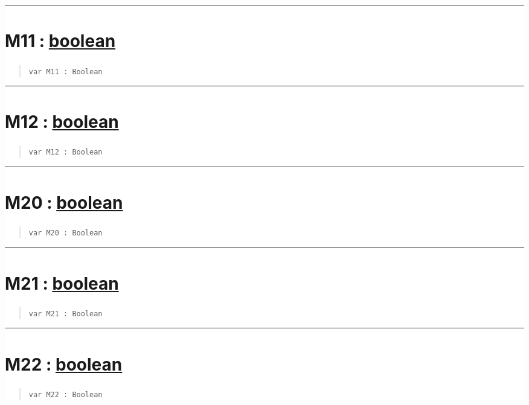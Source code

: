 
---  
 #  M11 : [boolean](https://github.com/PlasmaEngine/PlasmaDocs/blob/master/code_reference/lightning_base_types/boolean.markdown)

> 
> ``` lang=cpp, name=Lightning
> var M11 : Boolean


---  
 #  M12 : [boolean](https://github.com/PlasmaEngine/PlasmaDocs/blob/master/code_reference/lightning_base_types/boolean.markdown)

> 
> ``` lang=cpp, name=Lightning
> var M12 : Boolean


---  
 #  M20 : [boolean](https://github.com/PlasmaEngine/PlasmaDocs/blob/master/code_reference/lightning_base_types/boolean.markdown)

> 
> ``` lang=cpp, name=Lightning
> var M20 : Boolean


---  
 #  M21 : [boolean](https://github.com/PlasmaEngine/PlasmaDocs/blob/master/code_reference/lightning_base_types/boolean.markdown)

> 
> ``` lang=cpp, name=Lightning
> var M21 : Boolean


---  
 #  M22 : [boolean](https://github.com/PlasmaEngine/PlasmaDocs/blob/master/code_reference/lightning_base_types/boolean.markdown)

> 
> ``` lang=cpp, name=Lightning
> var M22 : Boolean
